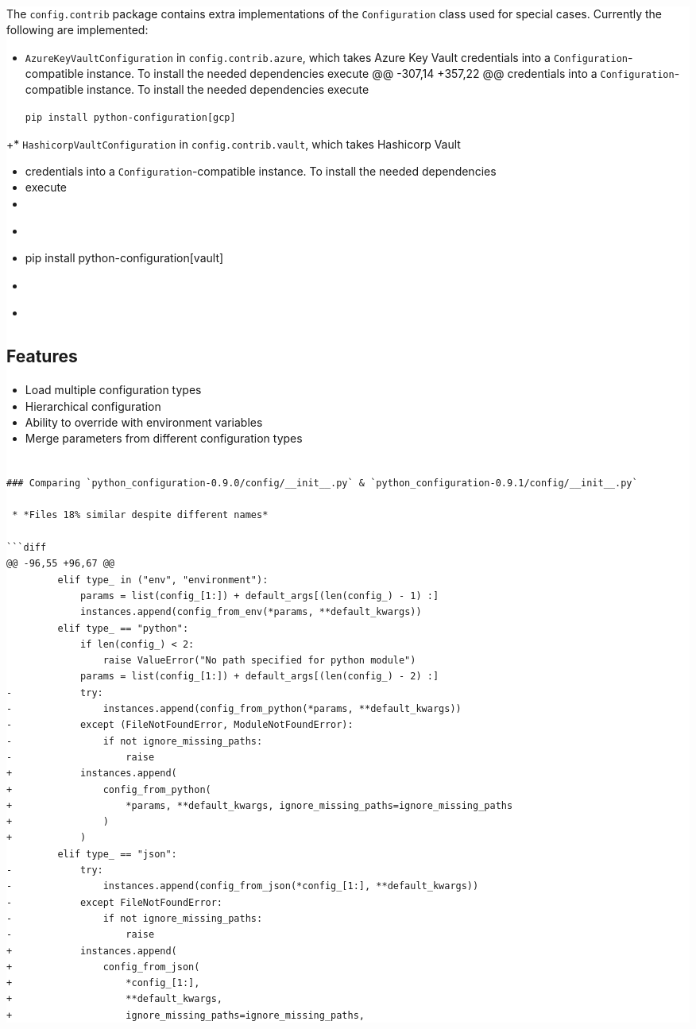  The `config.contrib` package contains extra implementations of the `Configuration` class used for special cases. Currently the following are implemented:
 
 * `AzureKeyVaultConfiguration` in `config.contrib.azure`, which takes Azure Key Vault
   credentials into a `Configuration`-compatible instance. To install the needed dependencies
   execute
@@ -307,14 +357,22 @@
   credentials into a `Configuration`-compatible instance. To install the needed dependencies
   execute
 
   ```shell
   pip install python-configuration[gcp]
   ```
 
+* `HashicorpVaultConfiguration` in `config.contrib.vault`, which takes Hashicorp Vault
+  credentials into a `Configuration`-compatible instance. To install the needed dependencies
+  execute
+
+  ```shell
+  pip install python-configuration[vault]
+  ```
+
 ## Features
 
 * Load multiple configuration types
 * Hierarchical configuration
 * Ability to override with environment variables
 * Merge parameters from different configuration types
```

### Comparing `python_configuration-0.9.0/config/__init__.py` & `python_configuration-0.9.1/config/__init__.py`

 * *Files 18% similar despite different names*

```diff
@@ -96,55 +96,67 @@
         elif type_ in ("env", "environment"):
             params = list(config_[1:]) + default_args[(len(config_) - 1) :]
             instances.append(config_from_env(*params, **default_kwargs))
         elif type_ == "python":
             if len(config_) < 2:
                 raise ValueError("No path specified for python module")
             params = list(config_[1:]) + default_args[(len(config_) - 2) :]
-            try:
-                instances.append(config_from_python(*params, **default_kwargs))
-            except (FileNotFoundError, ModuleNotFoundError):
-                if not ignore_missing_paths:
-                    raise
+            instances.append(
+                config_from_python(
+                    *params, **default_kwargs, ignore_missing_paths=ignore_missing_paths
+                )
+            )
         elif type_ == "json":
-            try:
-                instances.append(config_from_json(*config_[1:], **default_kwargs))
-            except FileNotFoundError:
-                if not ignore_missing_paths:
-                    raise
+            instances.append(
+                config_from_json(
+                    *config_[1:],
+                    **default_kwargs,
+                    ignore_missing_paths=ignore_missing_paths,
```